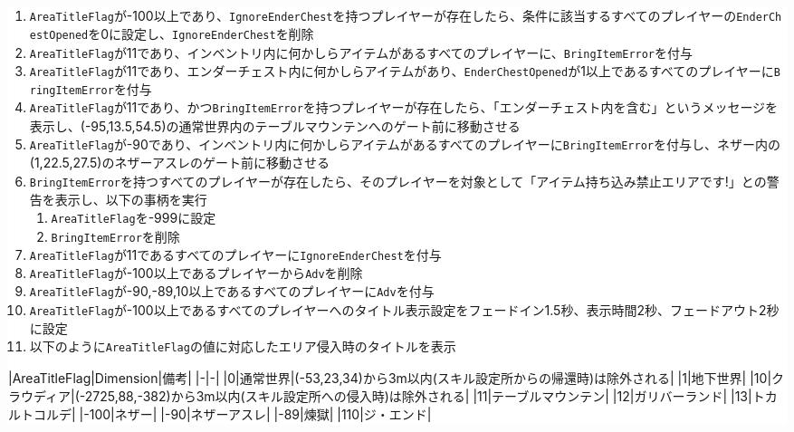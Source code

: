 1. `AreaTitleFlag`が-100以上であり、`IgnoreEnderChest`を持つプレイヤーが存在したら、条件に該当するすべてのプレイヤーの`EnderChestOpened`を0に設定し、`IgnoreEnderChest`を削除
2. `AreaTitleFlag`が11であり、インベントリ内に何かしらアイテムがあるすべてのプレイヤーに、`BringItemError`を付与
3. `AreaTitleFlag`が11であり、エンダーチェスト内に何かしらアイテムがあり、`EnderChestOpened`が1以上であるすべてのプレイヤーに`BringItemError`を付与
4. `AreaTitleFlag`が11であり、かつ`BringItemError`を持つプレイヤーが存在したら、「エンダーチェスト内を含む」というメッセージを表示し、(-95,13.5,54.5)の通常世界内のテーブルマウンテンへのゲート前に移動させる
5. `AreaTitleFlag`が-90であり、インベントリ内に何かしらアイテムがあるすべてのプレイヤーに`BringItemError`を付与し、ネザー内の(1,22.5,27.5)のネザーアスレのゲート前に移動させる
6. `BringItemError`を持つすべてのプレイヤーが存在したら、そのプレイヤーを対象として「アイテム持ち込み禁止エリアです!」との警告を表示し、以下の事柄を実行
   1. `AreaTitleFlag`を-999に設定
   2. `BringItemError`を削除
7. `AreaTitleFlag`が11であるすべてのプレイヤーに`IgnoreEnderChest`を付与
8. `AreaTitleFlag`が-100以上であるプレイヤーから`Adv`を削除
9. `AreaTitleFlag`が-90,-89,10以上であるすべてのプレイヤーに`Adv`を付与
10. `AreaTitleFlag`が-100以上であるすべてのプレイヤーへのタイトル表示設定をフェードイン1.5秒、表示時間2秒、フェードアウト2秒に設定
11. 以下のように`AreaTitleFlag`の値に対応したエリア侵入時のタイトルを表示

|AreaTitleFlag|Dimension|備考|
|-|-|
|0|通常世界|(-53,23,34)から3m以内(スキル設定所からの帰還時)は除外される|
|1|地下世界|
|10|クラウディア|(-2725,88,-382)から3m以内(スキル設定所への侵入時)は除外される|
|11|テーブルマウンテン|
|12|ガリバーランド|
|13|トカルトコルデ|
|-100|ネザー|
|-90|ネザーアスレ|
|-89|煉獄|
|110|ジ・エンド|
